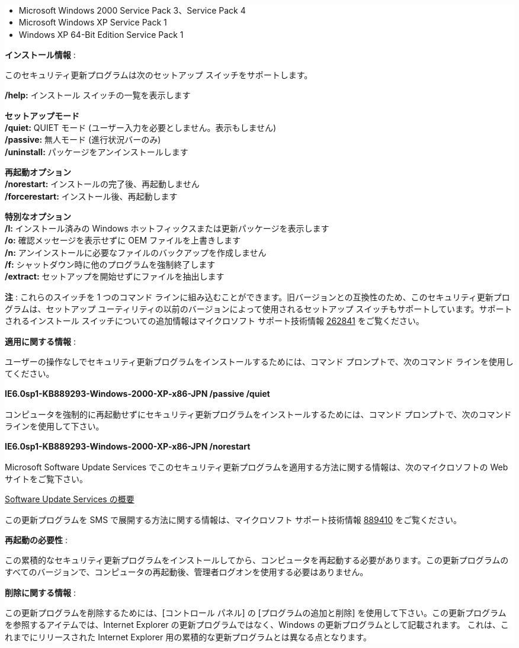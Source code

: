-   Microsoft Windows 2000 Service Pack 3、Service Pack 4
-   Microsoft Windows XP Service Pack 1
-   Windows XP 64-Bit Edition Service Pack 1

**インストール情報** :

このセキュリティ更新プログラムは次のセットアップ スイッチをサポートします。

**/help:** インストール スイッチの一覧を表示します

**セットアップモード**  
**/quiet:** QUIET モード (ユーザー入力を必要としません。表示もしません)  
**/passive:** 無人モード (進行状況バーのみ)  
**/uninstall:** パッケージをアンインストールします  

**再起動オプション**  
**/norestart:** インストールの完了後、再起動しません  
**/forcerestart:** インストール後、再起動します  


**特別なオプション**  
**/l:** インストール済みの Windows ホットフィックスまたは更新パッケージを表示します  
**/o:** 確認メッセージを表示せずに OEM ファイルを上書きします  
**/n:** アンインストールに必要なファイルのバックアップを作成しません  
**/f:** シャットダウン時に他のプログラムを強制終了します  
**/extract:**  セットアップを開始せずにファイルを抽出します


**注** : これらのスイッチを 1 つのコマンド ラインに組み込むことができます。旧バージョンとの互換性のため、このセキュリティ更新プログラムは、セットアップ ユーティリティの以前のバージョンによって使用されるセットアップ スイッチもサポートしています。サポートされるインストール スイッチについての追加情報はマイクロソフト サポート技術情報 [262841](https://support.microsoft.com/kb/262841) をご覧ください。

**適用に関する情報** :

ユーザーの操作なしでセキュリティ更新プログラムをインストールするためには、コマンド プロンプトで、次のコマンド ラインを使用してください。

**IE6.0sp1-KB889293-Windows-2000-XP-x86-JPN /passive /quiet**

コンピュータを強制的に再起動せずにセキュリティ更新プログラムをインストールするためには、コマンド プロンプトで、次のコマンド ラインを使用して下さい。

**IE6.0sp1-KB889293-Windows-2000-XP-x86-JPN /norestart**

Microsoft Software Update Services でこのセキュリティ更新プログラムを適用する方法に関する情報は、次のマイクロソフトの Web サイトをご覧下さい。

[Software Update Services の概要](https://www.microsoft.com/japan/windowsserversystem/sus/susoverview.mspx)

この更新プログラムを SMS で展開する方法に関する情報は、マイクロソフト サポート技術情報 [889410](https://support.microsoft.com/kb/889410) をご覧ください。

**再起動の必要性** :

この累積的なセキュリティ更新プログラムをインストールしてから、コンピュータを再起動する必要があります。この更新プログラムのすべてのバージョンで、コンピュータの再起動後、管理者ログオンを使用する必要はありません。

**削除に関する情報** :

この更新プログラムを削除するためには、\[コントロール パネル\] の \[プログラムの追加と削除\] を使用して下さい。この更新プログラムを参照するアイテムでは、Internet Explorer の更新プログラムではなく、Windows の更新プログラムとして記載されます。 これは、これまでにリリースされた Internet Explorer 用の累積的な更新プログラムとは異なる点となります。
